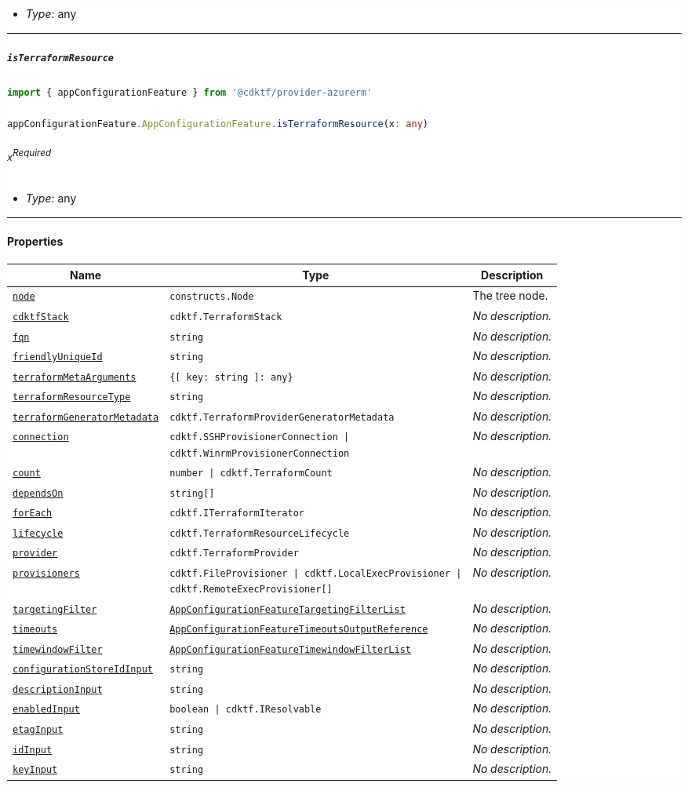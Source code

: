 - *Type:* any

---

##### `isTerraformResource` <a name="isTerraformResource" id="@cdktf/provider-azurerm.appConfigurationFeature.AppConfigurationFeature.isTerraformResource"></a>

```typescript
import { appConfigurationFeature } from '@cdktf/provider-azurerm'

appConfigurationFeature.AppConfigurationFeature.isTerraformResource(x: any)
```

###### `x`<sup>Required</sup> <a name="x" id="@cdktf/provider-azurerm.appConfigurationFeature.AppConfigurationFeature.isTerraformResource.parameter.x"></a>

- *Type:* any

---

#### Properties <a name="Properties" id="Properties"></a>

| **Name** | **Type** | **Description** |
| --- | --- | --- |
| <code><a href="#@cdktf/provider-azurerm.appConfigurationFeature.AppConfigurationFeature.property.node">node</a></code> | <code>constructs.Node</code> | The tree node. |
| <code><a href="#@cdktf/provider-azurerm.appConfigurationFeature.AppConfigurationFeature.property.cdktfStack">cdktfStack</a></code> | <code>cdktf.TerraformStack</code> | *No description.* |
| <code><a href="#@cdktf/provider-azurerm.appConfigurationFeature.AppConfigurationFeature.property.fqn">fqn</a></code> | <code>string</code> | *No description.* |
| <code><a href="#@cdktf/provider-azurerm.appConfigurationFeature.AppConfigurationFeature.property.friendlyUniqueId">friendlyUniqueId</a></code> | <code>string</code> | *No description.* |
| <code><a href="#@cdktf/provider-azurerm.appConfigurationFeature.AppConfigurationFeature.property.terraformMetaArguments">terraformMetaArguments</a></code> | <code>{[ key: string ]: any}</code> | *No description.* |
| <code><a href="#@cdktf/provider-azurerm.appConfigurationFeature.AppConfigurationFeature.property.terraformResourceType">terraformResourceType</a></code> | <code>string</code> | *No description.* |
| <code><a href="#@cdktf/provider-azurerm.appConfigurationFeature.AppConfigurationFeature.property.terraformGeneratorMetadata">terraformGeneratorMetadata</a></code> | <code>cdktf.TerraformProviderGeneratorMetadata</code> | *No description.* |
| <code><a href="#@cdktf/provider-azurerm.appConfigurationFeature.AppConfigurationFeature.property.connection">connection</a></code> | <code>cdktf.SSHProvisionerConnection \| cdktf.WinrmProvisionerConnection</code> | *No description.* |
| <code><a href="#@cdktf/provider-azurerm.appConfigurationFeature.AppConfigurationFeature.property.count">count</a></code> | <code>number \| cdktf.TerraformCount</code> | *No description.* |
| <code><a href="#@cdktf/provider-azurerm.appConfigurationFeature.AppConfigurationFeature.property.dependsOn">dependsOn</a></code> | <code>string[]</code> | *No description.* |
| <code><a href="#@cdktf/provider-azurerm.appConfigurationFeature.AppConfigurationFeature.property.forEach">forEach</a></code> | <code>cdktf.ITerraformIterator</code> | *No description.* |
| <code><a href="#@cdktf/provider-azurerm.appConfigurationFeature.AppConfigurationFeature.property.lifecycle">lifecycle</a></code> | <code>cdktf.TerraformResourceLifecycle</code> | *No description.* |
| <code><a href="#@cdktf/provider-azurerm.appConfigurationFeature.AppConfigurationFeature.property.provider">provider</a></code> | <code>cdktf.TerraformProvider</code> | *No description.* |
| <code><a href="#@cdktf/provider-azurerm.appConfigurationFeature.AppConfigurationFeature.property.provisioners">provisioners</a></code> | <code>cdktf.FileProvisioner \| cdktf.LocalExecProvisioner \| cdktf.RemoteExecProvisioner[]</code> | *No description.* |
| <code><a href="#@cdktf/provider-azurerm.appConfigurationFeature.AppConfigurationFeature.property.targetingFilter">targetingFilter</a></code> | <code><a href="#@cdktf/provider-azurerm.appConfigurationFeature.AppConfigurationFeatureTargetingFilterList">AppConfigurationFeatureTargetingFilterList</a></code> | *No description.* |
| <code><a href="#@cdktf/provider-azurerm.appConfigurationFeature.AppConfigurationFeature.property.timeouts">timeouts</a></code> | <code><a href="#@cdktf/provider-azurerm.appConfigurationFeature.AppConfigurationFeatureTimeoutsOutputReference">AppConfigurationFeatureTimeoutsOutputReference</a></code> | *No description.* |
| <code><a href="#@cdktf/provider-azurerm.appConfigurationFeature.AppConfigurationFeature.property.timewindowFilter">timewindowFilter</a></code> | <code><a href="#@cdktf/provider-azurerm.appConfigurationFeature.AppConfigurationFeatureTimewindowFilterList">AppConfigurationFeatureTimewindowFilterList</a></code> | *No description.* |
| <code><a href="#@cdktf/provider-azurerm.appConfigurationFeature.AppConfigurationFeature.property.configurationStoreIdInput">configurationStoreIdInput</a></code> | <code>string</code> | *No description.* |
| <code><a href="#@cdktf/provider-azurerm.appConfigurationFeature.AppConfigurationFeature.property.descriptionInput">descriptionInput</a></code> | <code>string</code> | *No description.* |
| <code><a href="#@cdktf/provider-azurerm.appConfigurationFeature.AppConfigurationFeature.property.enabledInput">enabledInput</a></code> | <code>boolean \| cdktf.IResolvable</code> | *No description.* |
| <code><a href="#@cdktf/provider-azurerm.appConfigurationFeature.AppConfigurationFeature.property.etagInput">etagInput</a></code> | <code>string</code> | *No description.* |
| <code><a href="#@cdktf/provider-azurerm.appConfigurationFeature.AppConfigurationFeature.property.idInput">idInput</a></code> | <code>string</code> | *No description.* |
| <code><a href="#@cdktf/provider-azurerm.appConfigurationFeature.AppConfigurationFeature.property.keyInput">keyInput</a></code> | <code>string</code> | *No description.* |